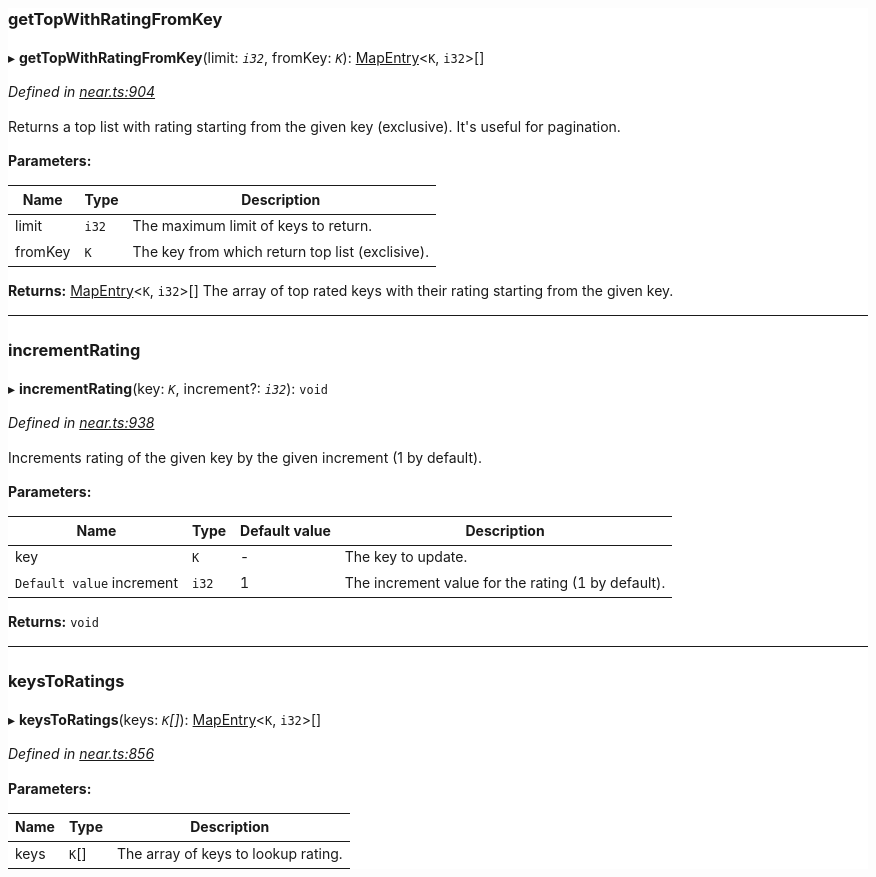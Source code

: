 ###  getTopWithRatingFromKey

▸ **getTopWithRatingFromKey**(limit: *`i32`*, fromKey: *`K`*): [MapEntry](_near_.near.mapentry.md)<`K`, `i32`>[]

*Defined in [near.ts:904](https://github.com/nearprotocol/near-runtime-ts/blob/cb5fe1e/near.ts#L904)*

Returns a top list with rating starting from the given key (exclusive). It's useful for pagination.

**Parameters:**

| Name | Type | Description |
| ------ | ------ | ------ |
| limit | `i32` |  The maximum limit of keys to return. |
| fromKey | `K` |  The key from which return top list (exclisive). |

**Returns:** [MapEntry](_near_.near.mapentry.md)<`K`, `i32`>[]
The array of top rated keys with their rating starting from the given key.

___
<a id="incrementrating"></a>

###  incrementRating

▸ **incrementRating**(key: *`K`*, increment?: *`i32`*): `void`

*Defined in [near.ts:938](https://github.com/nearprotocol/near-runtime-ts/blob/cb5fe1e/near.ts#L938)*

Increments rating of the given key by the given increment (1 by default).

**Parameters:**

| Name | Type | Default value | Description |
| ------ | ------ | ------ | ------ |
| key | `K` | - |  The key to update. |
| `Default value` increment | `i32` | 1 |  The increment value for the rating (1 by default). |

**Returns:** `void`

___
<a id="keystoratings"></a>

###  keysToRatings

▸ **keysToRatings**(keys: *`K`[]*): [MapEntry](_near_.near.mapentry.md)<`K`, `i32`>[]

*Defined in [near.ts:856](https://github.com/nearprotocol/near-runtime-ts/blob/cb5fe1e/near.ts#L856)*

**Parameters:**

| Name | Type | Description |
| ------ | ------ | ------ |
| keys | `K`[] |  The array of keys to lookup rating. |
